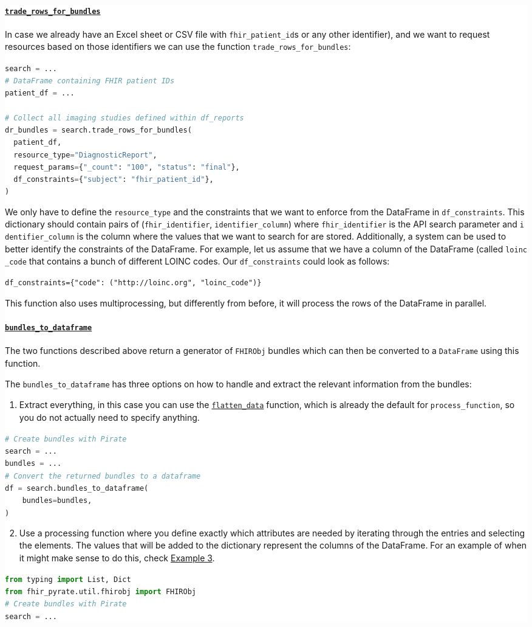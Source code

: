 #### [`trade_rows_for_bundles`](https://github.com/UMEssen/FHIR-PYrate/blob/main/fhir_pyrate/pirate.py)

In case we already have an Excel sheet or CSV file with `fhir_patient_id`s or any other
identifier), and we want to request resources based on those
identifiers we can use the function `trade_rows_for_bundles`:

```python
search = ...
# DataFrame containing FHIR patient IDs
patient_df = ...

# Collect all imaging studies defined within df_reports
dr_bundles = search.trade_rows_for_bundles(
  patient_df,
  resource_type="DiagnosticReport",
  request_params={"_count": "100", "status": "final"},
  df_constraints={"subject": "fhir_patient_id"},
)
```

We only have to define the `resource_type` and the constraints that we want to enforce from the
DataFrame in `df_constraints`. This dictionary should contain pairs of (`fhir_identifier`,
`identifier_column`) where `fhir_identifier` is the API search parameter and `identifier_column`
is the column where the values that we want to search for are stored.
Additionally, a system can be used to better identify the constraints of the DataFrame.
For example, let us assume that we have a column of the DataFrame (called `loinc_code` that
contains a bunch of different LOINC codes. Our `df_constraints` could look as follows:
```
df_constraints={"code": ("http://loinc.org", "loinc_code")}
```

This function also uses multiprocessing, but differently from before, it will process the rows
of the DataFrame in parallel.

#### [`bundles_to_dataframe`](https://github.com/UMEssen/FHIR-PYrate/blob/main/fhir_pyrate/pirate.py)

The two functions described above return a generator of `FHIRObj` bundles which can then be
converted to a `DataFrame` using this function.

The `bundles_to_dataframe` has three options on how to handle and extract the relevant information
from the bundles:
1. Extract everything, in this case you can use the
[`flatten_data`](https://github.com/UMEssen/FHIR-PYrate/blob/main/fhir_pyrate/util/bundle_processing_templates.py)
function, which is already the default for `process_function`, so you do not actually need to
specify anything.
```python
# Create bundles with Pirate
search = ...
bundles = ...
# Convert the returned bundles to a dataframe
df = search.bundles_to_dataframe(
    bundles=bundles,
)
```
2. Use a processing function where you define exactly which attributes are needed by iterating
   through the entries and selecting the elements. The values that will be added to the
   dictionary represent the columns of the DataFrame. For an example of when it might make sense
   to do this, check [Example 3](https://github.com/UMEssen/FHIR-PYrate/blob/main/examples/3-patients-for-condition.ipynb).
```python
from typing import List, Dict
from fhir_pyrate.util.fhirobj import FHIRObj
# Create bundles with Pirate
search = ...
```